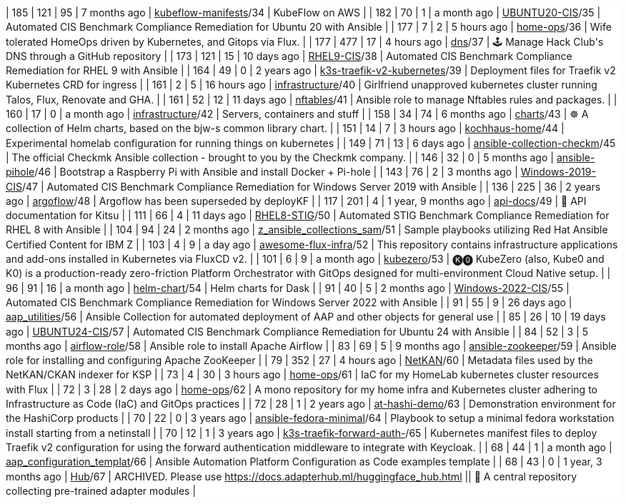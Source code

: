 | 185 | 121 | 95 | 7 months ago | [kubeflow-manifests](https://github.com/awslabs/kubeflow-manifests)/34 | KubeFlow on AWS |
| 182 | 70 | 1 | a month ago | [UBUNTU20-CIS](https://github.com/ansible-lockdown/UBUNTU20-CIS)/35 | Automated CIS Benchmark Compliance Remediation for Ubuntu 20 with Ansible |
| 177 | 7 | 2 | 5 hours ago | [home-ops](https://github.com/joryirving/home-ops)/36 | Wife tolerated HomeOps driven by Kubernetes, and Gitops via Flux. |
| 177 | 477 | 17 | 4 hours ago | [dns](https://github.com/hackclub/dns)/37 | 🕹 Manage Hack Club's DNS through a GitHub repository |
| 173 | 121 | 15 | 10 days ago | [RHEL9-CIS](https://github.com/ansible-lockdown/RHEL9-CIS)/38 | Automated CIS Benchmark Compliance Remediation for RHEL 9 with Ansible |
| 164 | 49 | 0 | 2 years ago | [k3s-traefik-v2-kubernetes](https://github.com/sleighzy/k3s-traefik-v2-kubernetes-crd)/39 | Deployment files for Traefik v2 Kubernetes CRD for ingress |
| 161 | 2 | 5 | 16 hours ago | [infrastructure](https://github.com/waifulabs/infrastructure)/40 | Girlfriend unapproved kubernetes cluster running Talos, Flux, Renovate and GHA. |
| 161 | 52 | 12 | 11 days ago | [nftables](https://github.com/ipr-cnrs/nftables)/41 | Ansible role to manage Nftables rules and packages. |
| 160 | 17 | 0 | a month ago | [infrastructure](https://github.com/RealOrangeOne/infrastructure)/42 | Servers, containers and stuff |
| 158 | 34 | 74 | 6 months ago | [charts](https://github.com/gabe565/charts)/43 | ☸️ A collection of Helm charts, based on the bjw-s common library chart. |
| 151 | 14 | 7 | 3 hours ago | [kochhaus-home](https://github.com/haraldkoch/kochhaus-home)/44 | Experimental homelab configuration for running things on kubernetes |
| 149 | 71 | 13 | 6 days ago | [ansible-collection-checkm](https://github.com/Checkmk/ansible-collection-checkmk.general)/45 | The official Checkmk Ansible collection - brought to you by the Checkmk company. |
| 146 | 32 | 0 | 5 months ago | [ansible-pihole](https://github.com/shaderecker/ansible-pihole)/46 | Bootstrap a Raspberry Pi  with Ansible and install Docker + Pi-hole |
| 143 | 76 | 2 | 3 months ago | [Windows-2019-CIS](https://github.com/ansible-lockdown/Windows-2019-CIS)/47 | Automated CIS Benchmark Compliance Remediation for Windows Server 2019 with Ansible |
| 136 | 225 | 36 | 2 years ago | [argoflow](https://github.com/argoflow/argoflow)/48 | Argoflow has been superseded by deployKF |
| 117 | 201 | 4 | 1 year, 9 months ago | [api-docs](https://github.com/hummingbird-me/api-docs)/49 | 🤖 API documentation for Kitsu |
| 111 | 66 | 4 | 11 days ago | [RHEL8-STIG](https://github.com/ansible-lockdown/RHEL8-STIG)/50 | Automated STIG Benchmark Compliance Remediation for RHEL 8 with Ansible |
| 104 | 94 | 24 | 2 months ago | [z_ansible_collections_sam](https://github.com/IBM/z_ansible_collections_samples)/51 | Sample playbooks utilizing Red Hat Ansible Certified Content for IBM Z |
| 103 | 4 | 9 | a day ago | [awesome-flux-infra](https://github.com/brainfair/awesome-flux-infra)/52 | This repository contains infrastructure applications and add-ons installed in Kubernetes via FluxCD v2. |
| 101 | 6 | 9 | a month ago | [kubezero](https://github.com/kubezero/kubezero)/53 | 🅚⓿ KubeZero (also, Kube0 and K0) is a production-ready zero-friction Platform Orchestrator with GitOps designed for multi-environment Cloud Native setup. |
| 96 | 91 | 16 | a month ago | [helm-chart](https://github.com/dask/helm-chart)/54 | Helm charts for Dask |
| 91 | 40 | 5 | 2 months ago | [Windows-2022-CIS](https://github.com/ansible-lockdown/Windows-2022-CIS)/55 | Automated CIS Benchmark Compliance Remediation for Windows Server 2022 with Ansible |
| 91 | 55 | 9 | 26 days ago | [aap_utilities](https://github.com/redhat-cop/aap_utilities)/56 | Ansible Collection for automated deployment of AAP and other objects for general use |
| 85 | 26 | 10 | 19 days ago | [UBUNTU24-CIS](https://github.com/ansible-lockdown/UBUNTU24-CIS)/57 | Automated CIS Benchmark Compliance Remediation for Ubuntu 24 with Ansible |
| 84 | 52 | 3 | 5 months ago | [airflow-role](https://github.com/idealista/airflow-role)/58 | Ansible role to install Apache Airflow |
| 83 | 69 | 5 | 9 months ago | [ansible-zookeeper](https://github.com/sleighzy/ansible-zookeeper)/59 | Ansible role for installing and configuring Apache ZooKeeper |
| 79 | 352 | 27 | 4 hours ago | [NetKAN](https://github.com/KSP-CKAN/NetKAN)/60 | Metadata files used by the NetKAN/CKAN indexer for KSP |
| 73 | 4 | 30 | 3 hours ago | [home-ops](https://github.com/tyriis/home-ops)/61 | IaC for my HomeLab kubernetes cluster resources with Flux |
| 72 | 3 | 28 | 2 days ago | [home-ops](https://github.com/coolguy1771/home-ops)/62 | A mono repository for my home infra and Kubernetes cluster  adhering to Infrastructure as Code (IaC) and GitOps practices |
| 72 | 28 | 1 | 2 years ago | [at-hashi-demo](https://github.com/chrisvanmeer/at-hashi-demo)/63 | Demonstration environment for the HashiCorp products |
| 70 | 22 | 0 | 3 years ago | [ansible-fedora-minimal](https://github.com/89luca89/ansible-fedora-minimal)/64 | Playbook to setup a minimal fedora workstation install starting from a netinstall |
| 70 | 12 | 1 | 3 years ago | [k3s-traefik-forward-auth-](https://github.com/sleighzy/k3s-traefik-forward-auth-openid-connect)/65 | Kubernetes manifest files to deploy Traefik v2 configuration for using the forward authentication middleware to integrate with Keycloak. |
| 68 | 44 | 1 | a month ago | [aap_configuration_templat](https://github.com/redhat-cop/aap_configuration_template)/66 | Ansible Automation Platform Configuration as Code examples template |
| 68 | 43 | 0 | 1 year, 3 months ago | [Hub](https://github.com/adapter-hub/Hub)/67 | ARCHIVED. Please use https://docs.adapterhub.ml/huggingface_hub.html || 🔌 A central repository collecting pre-trained adapter modules |